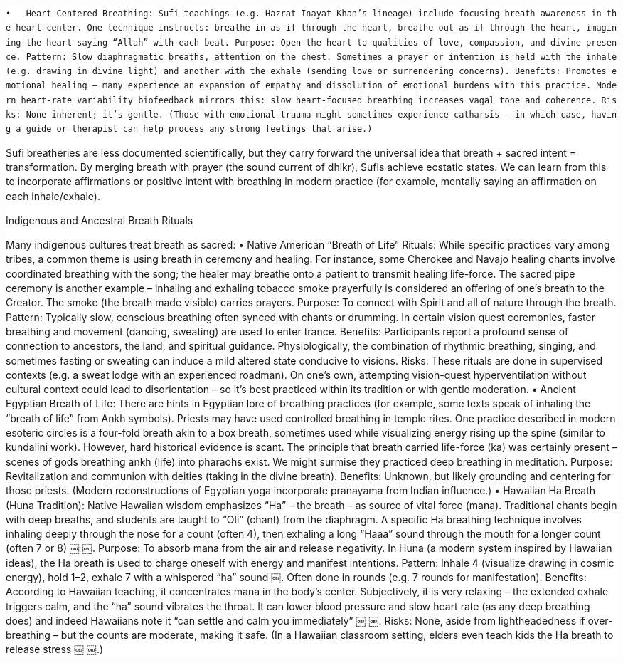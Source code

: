 	•	Heart-Centered Breathing: Sufi teachings (e.g. Hazrat Inayat Khan’s lineage) include focusing breath awareness in the heart center. One technique instructs: breathe in as if through the heart, breathe out as if through the heart, imagining the heart saying “Allah” with each beat. Purpose: Open the heart to qualities of love, compassion, and divine presence. Pattern: Slow diaphragmatic breaths, attention on the chest. Sometimes a prayer or intention is held with the inhale (e.g. drawing in divine light) and another with the exhale (sending love or surrendering concerns). Benefits: Promotes emotional healing – many experience an expansion of empathy and dissolution of emotional burdens with this practice. Modern heart-rate variability biofeedback mirrors this: slow heart-focused breathing increases vagal tone and coherence. Risks: None inherent; it’s gentle. (Those with emotional trauma might sometimes experience catharsis – in which case, having a guide or therapist can help process any strong feelings that arise.)

Sufi breatheries are less documented scientifically, but they carry forward the universal idea that breath + sacred intent = transformation. By merging breath with prayer (the sound current of dhikr), Sufis achieve ecstatic states. We can learn from this to incorporate affirmations or positive intent with breathing in modern practice (for example, mentally saying an affirmation on each inhale/exhale).

Indigenous and Ancestral Breath Rituals

Many indigenous cultures treat breath as sacred:
	•	Native American “Breath of Life” Rituals: While specific practices vary among tribes, a common theme is using breath in ceremony and healing. For instance, some Cherokee and Navajo healing chants involve coordinated breathing with the song; the healer may breathe onto a patient to transmit healing life-force. The sacred pipe ceremony is another example – inhaling and exhaling tobacco smoke prayerfully is considered an offering of one’s breath to the Creator. The smoke (the breath made visible) carries prayers. Purpose: To connect with Spirit and all of nature through the breath. Pattern: Typically slow, conscious breathing often synced with chants or drumming. In certain vision quest ceremonies, faster breathing and movement (dancing, sweating) are used to enter trance. Benefits: Participants report a profound sense of connection to ancestors, the land, and spiritual guidance. Physiologically, the combination of rhythmic breathing, singing, and sometimes fasting or sweating can induce a mild altered state conducive to visions. Risks: These rituals are done in supervised contexts (e.g. a sweat lodge with an experienced roadman). On one’s own, attempting vision-quest hyperventilation without cultural context could lead to disorientation – so it’s best practiced within its tradition or with gentle moderation.
	•	Ancient Egyptian Breath of Life: There are hints in Egyptian lore of breathing practices (for example, some texts speak of inhaling the “breath of life” from Ankh symbols). Priests may have used controlled breathing in temple rites. One practice described in modern esoteric circles is a four-fold breath akin to a box breath, sometimes used while visualizing energy rising up the spine (similar to kundalini work). However, hard historical evidence is scant. The principle that breath carried life-force (ka) was certainly present – scenes of gods breathing ankh (life) into pharaohs exist. We might surmise they practiced deep breathing in meditation. Purpose: Revitalization and communion with deities (taking in the divine breath). Benefits: Unknown, but likely grounding and centering for those priests. (Modern reconstructions of Egyptian yoga incorporate pranayama from Indian influence.)
	•	Hawaiian Ha Breath (Huna Tradition): Native Hawaiian wisdom emphasizes “Ha” – the breath – as source of vital force (mana). Traditional chants begin with deep breaths, and students are taught to “Oli” (chant) from the diaphragm. A specific Ha breathing technique involves inhaling deeply through the nose for a count (often 4), then exhaling a long “Haaa” sound through the mouth for a longer count (often 7 or 8) ￼ ￼. Purpose: To absorb mana from the air and release negativity. In Huna (a modern system inspired by Hawaiian ideas), the Ha breath is used to charge oneself with energy and manifest intentions. Pattern: Inhale 4 (visualize drawing in cosmic energy), hold 1–2, exhale 7 with a whispered “ha” sound ￼. Often done in rounds (e.g. 7 rounds for manifestation). Benefits: According to Hawaiian teaching, it concentrates mana in the body’s center. Subjectively, it is very relaxing – the extended exhale triggers calm, and the “ha” sound vibrates the throat. It can lower blood pressure and slow heart rate (as any deep breathing does) and indeed Hawaiians note it “can settle and calm you immediately” ￼ ￼. Risks: None, aside from lightheadedness if over-breathing – but the counts are moderate, making it safe. (In a Hawaiian classroom setting, elders even teach kids the Ha breath to release stress ￼ ￼.)
